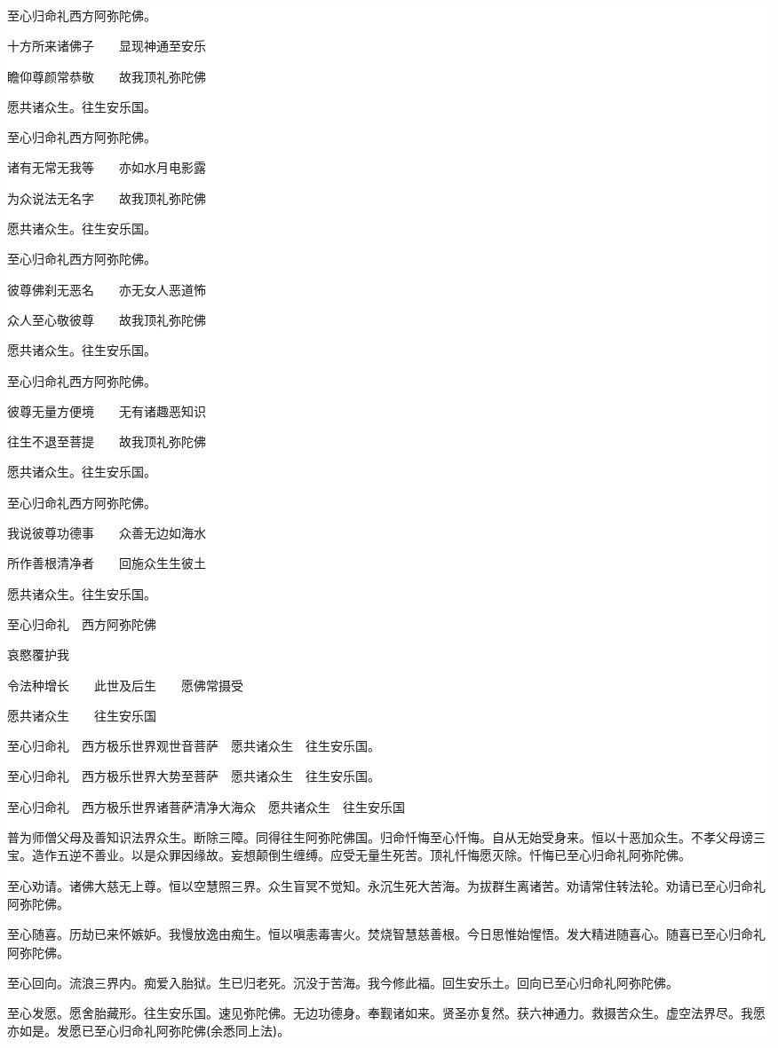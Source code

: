 至心归命礼西方阿弥陀佛。  

十方所来诸佛子　　显现神通至安乐  

瞻仰尊颜常恭敬　　故我顶礼弥陀佛  

愿共诸众生。往生安乐国。  

至心归命礼西方阿弥陀佛。  

诸有无常无我等　　亦如水月电影露  

为众说法无名字　　故我顶礼弥陀佛  

愿共诸众生。往生安乐国。  

至心归命礼西方阿弥陀佛。  

彼尊佛刹无恶名　　亦无女人恶道怖  

众人至心敬彼尊　　故我顶礼弥陀佛  

愿共诸众生。往生安乐国。  

至心归命礼西方阿弥陀佛。  

彼尊无量方便境　　无有诸趣恶知识  

往生不退至菩提　　故我顶礼弥陀佛  

愿共诸众生。往生安乐国。  

至心归命礼西方阿弥陀佛。  

我说彼尊功德事　　众善无边如海水  

所作善根清净者　　回施众生生彼土  

愿共诸众生。往生安乐国。  

至心归命礼　西方阿弥陀佛  

哀愍覆护我  

令法种增长　　此世及后生　　愿佛常摄受  

愿共诸众生　　往生安乐国  

至心归命礼　西方极乐世界观世音菩萨　愿共诸众生　往生安乐国。  

至心归命礼　西方极乐世界大势至菩萨　愿共诸众生　往生安乐国。  

至心归命礼　西方极乐世界诸菩萨清净大海众　愿共诸众生　往生安乐国  

普为师僧父母及善知识法界众生。断除三障。同得往生阿弥陀佛国。归命忏悔至心忏悔。自从无始受身来。恒以十恶加众生。不孝父母谤三宝。造作五逆不善业。以是众罪因缘故。妄想颠倒生缠缚。应受无量生死苦。顶礼忏悔愿灭除。忏悔已至心归命礼阿弥陀佛。  

至心劝请。诸佛大慈无上尊。恒以空慧照三界。众生盲冥不觉知。永沉生死大苦海。为拔群生离诸苦。劝请常住转法轮。劝请已至心归命礼阿弥陀佛。  

至心随喜。历劫已来怀嫉妒。我慢放逸由痴生。恒以嗔恚毒害火。焚烧智慧慈善根。今日思惟始惺悟。发大精进随喜心。随喜已至心归命礼阿弥陀佛。  

至心回向。流浪三界内。痴爱入胎狱。生已归老死。沉没于苦海。我今修此福。回生安乐土。回向已至心归命礼阿弥陀佛。  

至心发愿。愿舍胎藏形。往生安乐国。速见弥陀佛。无边功德身。奉觐诸如来。贤圣亦复然。获六神通力。救摄苦众生。虚空法界尽。我愿亦如是。发愿已至心归命礼阿弥陀佛(余悉同上法)。  
